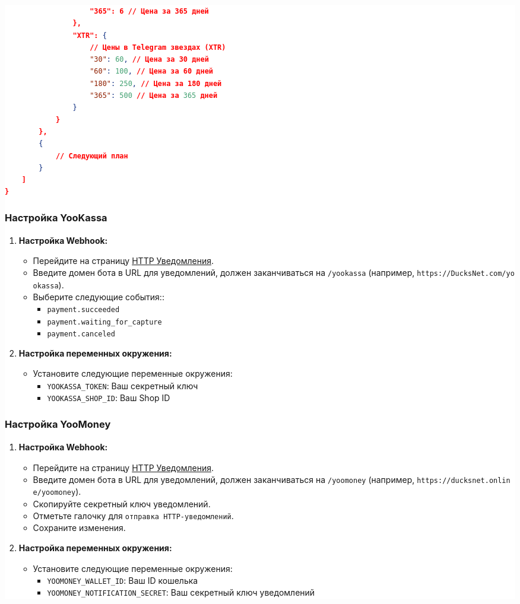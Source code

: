 ```json
					"365": 6 // Цена за 365 дней
				},
				"XTR": {
					// Цены в Telegram звездах (XTR)
					"30": 60, // Цена за 30 дней
					"60": 100, // Цена за 60 дней
					"180": 250, // Цена за 180 дней
					"365": 500 // Цена за 365 дней
				}
			}
		},
		{
			// Следующий план
		}
	]
}
```

### Настройка YooKassa

1. **Настройка Webhook:**

   - Перейдите на страницу [HTTP Уведомления](https://yookassa.ru/my/merchant/integration/http-notifications).
   - Введите домен бота в URL для уведомлений, должен заканчиваться на `/yookassa` (например, `https://DucksNet.com/yookassa`).
   - Выберите следующие события::
     - `payment.succeeded`
     - `payment.waiting_for_capture`
     - `payment.canceled`

2. **Настройка переменных окружения:**
   - Установите следующие переменные окружения:
     - `YOOKASSA_TOKEN`: Ваш секретный ключ
     - `YOOKASSA_SHOP_ID`: Ваш Shop ID

### Настройка YooMoney

1. **Настройка Webhook:**

   - Перейдите на страницу [HTTP Уведомления](https://yoomoney.ru/transfer/myservices/http-notification).
   - Введите домен бота в URL для уведомлений, должен заканчиваться на `/yoomoney` (например, `https://ducksnet.online/yoomoney`).
   - Скопируйте секретный ключ уведомлений.
   - Отметьте галочку для `отправка HTTP-уведомлений`.
   - Сохраните изменения.

2. **Настройка переменных окружения:**
   - Установите следующие переменные окружения:
     - `YOOMONEY_WALLET_ID`: Ваш ID кошелька
     - `YOOMONEY_NOTIFICATION_SECRET`: Ваш секретный ключ уведомлений
